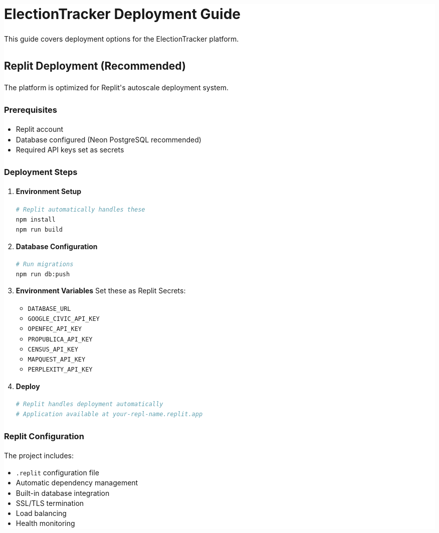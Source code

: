 # ElectionTracker Deployment Guide

This guide covers deployment options for the ElectionTracker platform.

## Replit Deployment (Recommended)

The platform is optimized for Replit's autoscale deployment system.

### Prerequisites

- Replit account
- Database configured (Neon PostgreSQL recommended)
- Required API keys set as secrets

### Deployment Steps

1. **Environment Setup**

   ```bash
   # Replit automatically handles these
   npm install
   npm run build
   ```

2. **Database Configuration**

   ```bash
   # Run migrations
   npm run db:push
   ```

3. **Environment Variables**
   Set these as Replit Secrets:
   - `DATABASE_URL`
   - `GOOGLE_CIVIC_API_KEY`
   - `OPENFEC_API_KEY`
   - `PROPUBLICA_API_KEY`
   - `CENSUS_API_KEY`
   - `MAPQUEST_API_KEY`
   - `PERPLEXITY_API_KEY`

4. **Deploy**
   ```bash
   # Replit handles deployment automatically
   # Application available at your-repl-name.replit.app
   ```

### Replit Configuration

The project includes:

- `.replit` configuration file
- Automatic dependency management
- Built-in database integration
- SSL/TLS termination
- Load balancing
- Health monitoring
